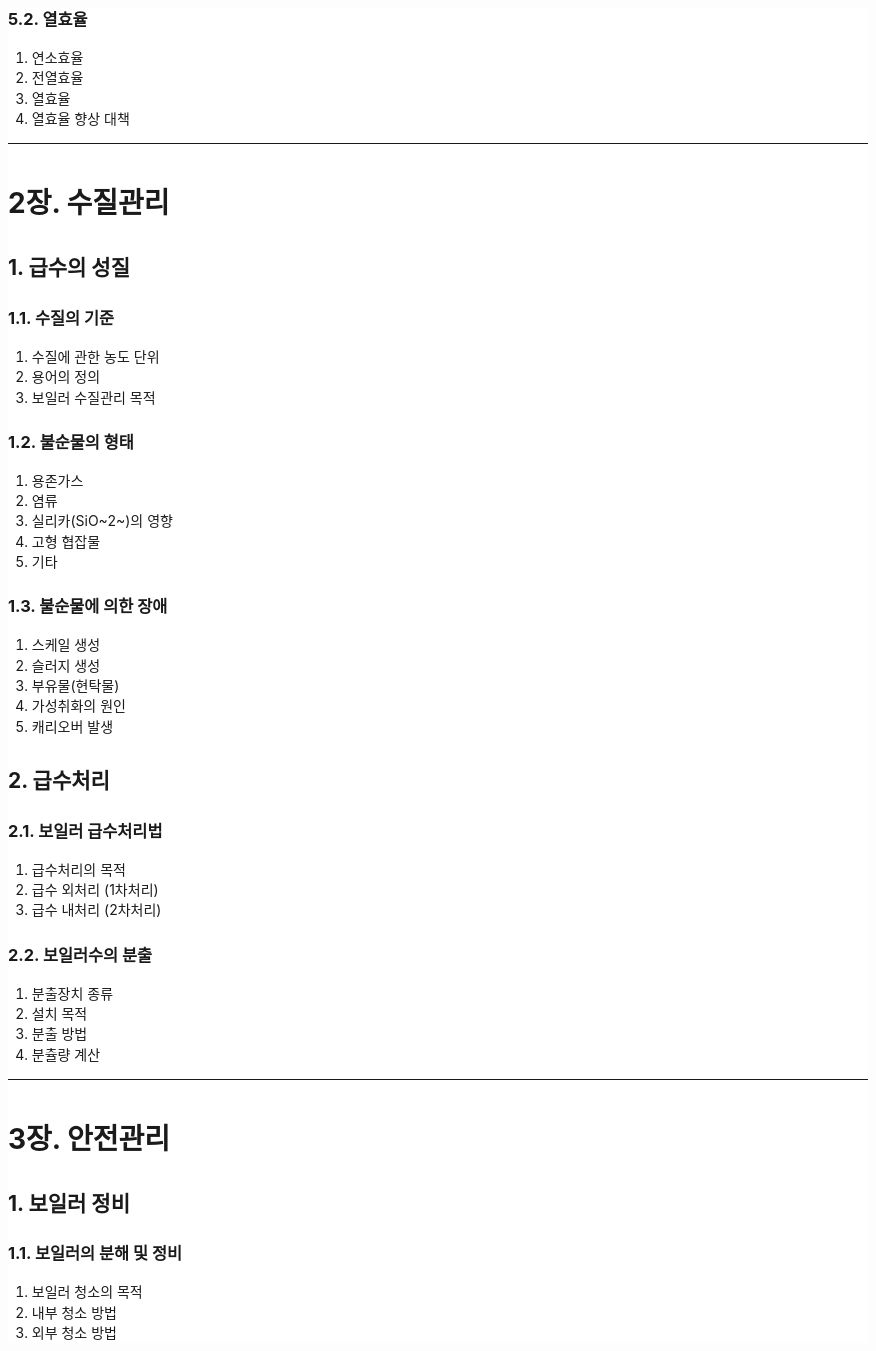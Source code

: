 ### 5.2. 열효율
1. 연소효율
2. 전열효율
3. 열효율
4. 열효율 향상 대책

---

# 2장. 수질관리
## 1. 급수의 성질
### 1.1. 수질의 기준
1. 수질에 관한 농도 단위
2. 용어의 정의
3. 보일러 수질관리 목적

### 1.2. 불순물의 형태
1. 용존가스
2. 염류
3. 실리카(SiO~2~)의 영향
4. 고형 협잡물
5. 기타

### 1.3. 불순물에 의한 장애
1. 스케일 생성
2. 슬러지 생성
3. 부유물(현탁물)
4. 가성취화의 원인
5. 캐리오버 발생

## 2. 급수처리
### 2.1. 보일러 급수처리법
1. 급수처리의 목적
2. 급수 외처리 (1차처리)
3. 급수 내처리 (2차처리)

### 2.2. 보일러수의 분출
1. 분출장치 종류
2. 설치 목적
3. 분출 방법
4. 분츌량 계산

---

# 3장. 안전관리
## 1. 보일러 정비
### 1.1. 보일러의 분해 및 정비
1. 보일러 청소의 목적
2. 내부 청소 방법
3. 외부 청소 방법
